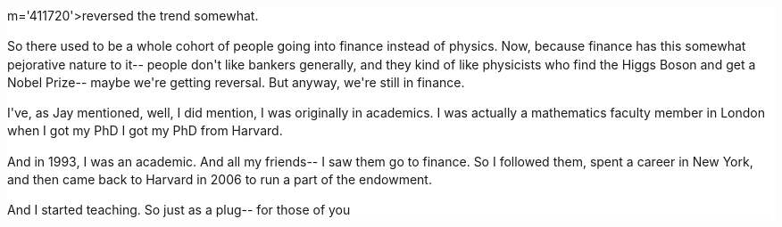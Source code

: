   m='411720'>reversed</span> <span m='412260'>the</span> <span
  m='412370'>trend</span> <span m='412790'>somewhat.</span> </p><p><span
  m='413280'>So</span> <span m='413840'>there</span> <span
  m='413960'>used</span> <span m='414220'>to</span> <span m='414280'>be</span>
  <span m='414410'>a</span> <span m='414450'>whole</span> <span
  m='414630'>cohort</span> <span m='414990'>of</span> <span
  m='415030'>people</span> <span m='415270'>going</span> <span
  m='415530'>into</span> <span m='415610'>finance</span> <span
  m='416010'>instead</span> <span m='416220'>of</span> <span
  m='416290'>physics.</span> <span m='417260'>Now,</span> <span
  m='417490'>because</span> <span m='417770'>finance</span> <span
  m='418220'>has</span> <span m='418430'>this</span> <span
  m='419150'>somewhat</span> <span m='419440'>pejorative</span> <span
  m='420030'>nature</span> <span m='420360'>to</span> <span
  m='420510'>it--</span> <span m='421000'>people</span> <span
  m='421200'>don't</span> <span m='421370'>like</span> <span
  m='421560'>bankers</span> <span m='421890'>generally,</span> <span
  m='422780'>and</span> <span m='423340'>they</span> <span m='423440'>kind
  of</span> <span m='423690'>like</span> <span m='423950'>physicists</span>
  <span m='424340'>who</span> <span m='424440'>find</span> <span m='424720'>the
  Higgs</span> <span m='424910'>Boson</span> <span m='425170'>and</span> <span
  m='425360'>get</span> <span m='425520'>a</span> <span m='425570'>Nobel</span>
  <span m='425860'>Prize--</span> <span m='426280'>maybe</span> <span
  m='426570'>we're getting</span> <span m='426780'>reversal.</span> <span
  m='427690'>But</span> <span m='427830'>anyway,</span> <span
  m='428440'>we're</span> <span m='428680'>still</span> <span
  m='429530'>in</span> <span m='429740'>finance.</span> </p><p><span
  m='430190'>I've,</span> <span m='431320'>as</span> <span m='431600'>Jay</span>
  <span m='431750'>mentioned,</span> <span m='433320'>well,</span> <span
  m='433470'>I did</span> <span m='433600'>mention,</span> <span
  m='434640'>I</span> <span m='435130'>was</span> <span
  m='435240'>originally</span> <span m='435510'>in</span> <span
  m='435650'>academics.</span> <span m='436170'>I</span> <span
  m='436240'>was</span> <span m='436340'>actually</span> <span
  m='436570'>a</span> <span m='436620'>mathematics</span> <span
  m='438200'>faculty</span> <span m='438500'>member</span> <span
  m='438810'>in</span> <span m='439020'>London</span> <span
  m='439360'>when</span> <span m='439510'>I</span> <span m='439730'>got</span>
  <span m='439850'>my</span> <span m='439960'>PhD</span> <span m='440600'>I got
  my</span> <span m='440810'>PhD</span> <span m='441150'>from</span> <span
  m='441260'>Harvard.</span> </p><p><span m='441570'>And</span> <span
  m='442040'>in</span> <span m='442170'>1993,</span> <span m='442480'>I</span>
  <span m='442790'>was</span> <span m='442950'>an</span> <span
  m='443020'>academic.</span> <span m='443460'>And</span> <span
  m='443610'>all</span> <span m='443690'>my</span> <span
  m='443810'>friends--</span> <span m='444070'>I</span> <span
  m='444140'>saw</span> <span m='444370'>them</span> <span m='444470'>go</span>
  <span m='444580'>to</span> <span m='444680'>finance.</span> <span
  m='445080'>So</span> <span m='445190'>I</span> <span
  m='445250'>followed</span> <span m='445590'>them,</span> <span
  m='446720'>spent</span> <span m='447040'>a</span> <span m='447090'>career
  in</span> <span m='447450'>New</span> <span m='447580'>York,</span> <span
  m='447940'>and</span> <span m='448050'>then</span> <span
  m='448210'>came</span> <span m='448400'>back to</span> <span
  m='448580'>Harvard</span> <span m='449910'>in</span> <span
  m='450110'>2006</span> <span m='451120'>to</span> <span m='451660'>run</span>
  <span m='451840'>a</span> <span m='451890'>part</span> <span
  m='452100'>of</span> <span m='452140'>the</span> <span
  m='452220'>endowment.</span> </p><p><span m='452790'>And</span> <span
  m='453160'>I</span> <span m='453720'>started</span> <span
  m='454140'>teaching.</span> <span m='454580'>So</span> <span
  m='455170'>just</span> <span m='455420'>as</span> <span m='455510'>a</span>
  <span m='455570'>plug--</span> <span m='457270'>for</span> <span
  m='457370'>those</span> <span m='457610'>of</span> <span m='457650'>you</span>